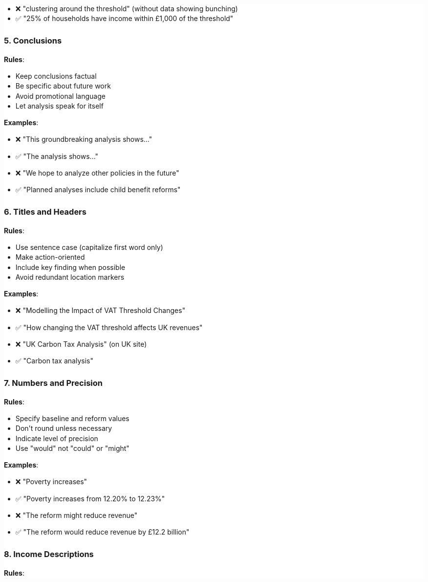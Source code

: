 - ❌ "clustering around the threshold" (without data showing bunching)
- ✅ "25% of households have income within £1,000 of the threshold"

### 5. Conclusions

**Rules**:

- Keep conclusions factual
- Be specific about future work
- Avoid promotional language
- Let analysis speak for itself

**Examples**:

- ❌ "This groundbreaking analysis shows..."
- ✅ "The analysis shows..."

- ❌ "We hope to analyze other policies in the future"
- ✅ "Planned analyses include child benefit reforms"

### 6. Titles and Headers

**Rules**:

- Use sentence case (capitalize first word only)
- Make action-oriented
- Include key finding when possible
- Avoid redundant location markers

**Examples**:

- ❌ "Modelling the Impact of VAT Threshold Changes"
- ✅ "How changing the VAT threshold affects UK revenues"

- ❌ "UK Carbon Tax Analysis" (on UK site)
- ✅ "Carbon tax analysis"

### 7. Numbers and Precision

**Rules**:

- Specify baseline and reform values
- Don't round unless necessary
- Indicate level of precision
- Use "would" not "could" or "might"

**Examples**:

- ❌ "Poverty increases"
- ✅ "Poverty increases from 12.20% to 12.23%"

- ❌ "The reform might reduce revenue"
- ✅ "The reform would reduce revenue by £12.2 billion"

### 8. Income Descriptions

**Rules**:
